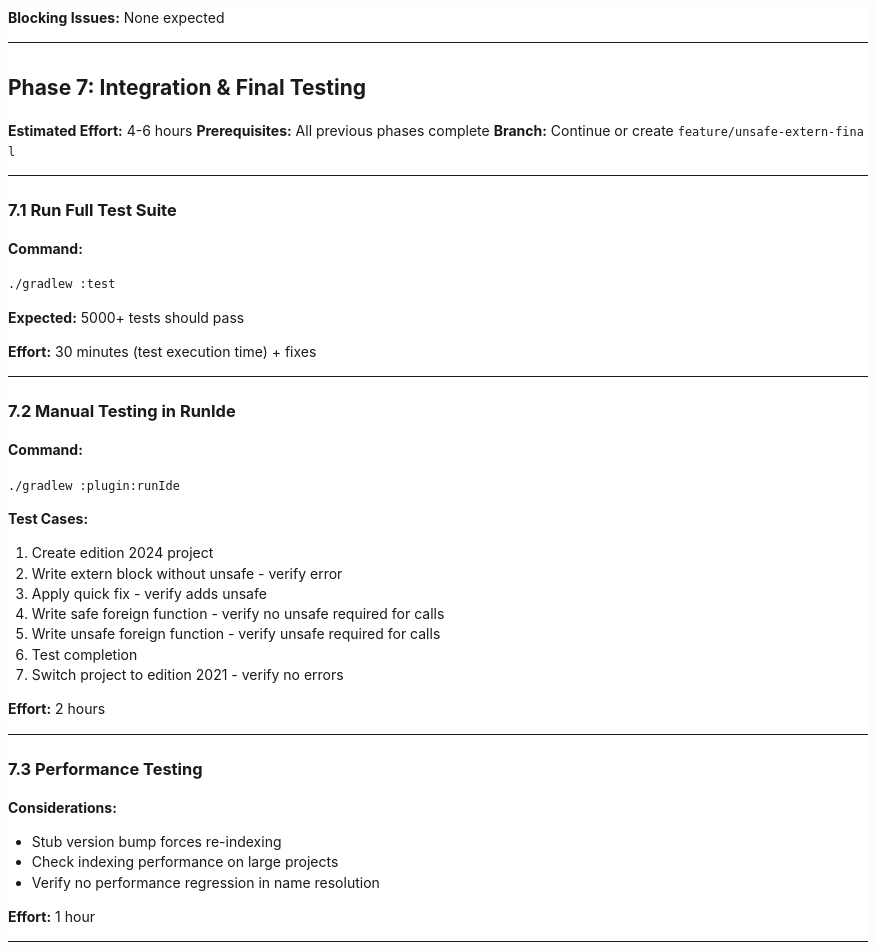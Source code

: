 **Blocking Issues:** None expected

---

## Phase 7: Integration & Final Testing

**Estimated Effort:** 4-6 hours
**Prerequisites:** All previous phases complete
**Branch:** Continue or create `feature/unsafe-extern-final`

---

### 7.1 Run Full Test Suite

**Command:**
```bash
./gradlew :test
```

**Expected:** 5000+ tests should pass

**Effort:** 30 minutes (test execution time) + fixes

---

### 7.2 Manual Testing in RunIde

**Command:**
```bash
./gradlew :plugin:runIde
```

**Test Cases:**
1. Create edition 2024 project
2. Write extern block without unsafe - verify error
3. Apply quick fix - verify adds unsafe
4. Write safe foreign function - verify no unsafe required for calls
5. Write unsafe foreign function - verify unsafe required for calls
6. Test completion
7. Switch project to edition 2021 - verify no errors

**Effort:** 2 hours

---

### 7.3 Performance Testing

**Considerations:**
- Stub version bump forces re-indexing
- Check indexing performance on large projects
- Verify no performance regression in name resolution

**Effort:** 1 hour

---
